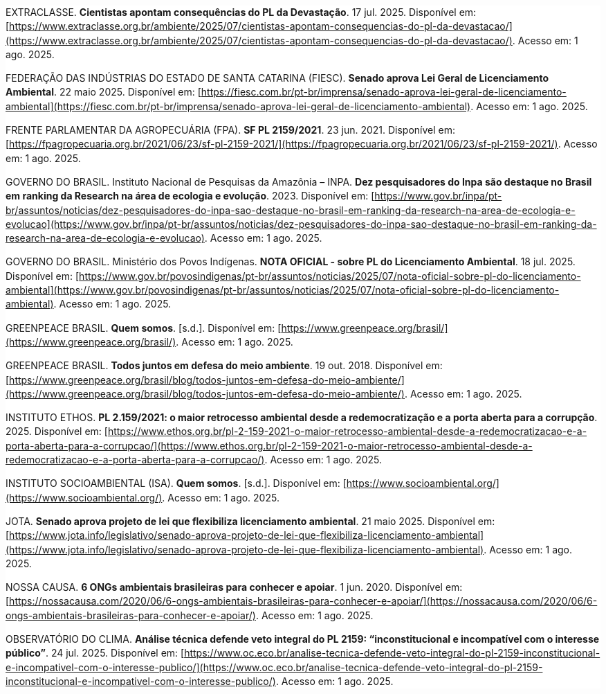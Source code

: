 EXTRACLASSE. **Cientistas apontam consequências do PL da Devastação**. 17 jul. 2025. Disponível em: [https://www.extraclasse.org.br/ambiente/2025/07/cientistas-apontam-consequencias-do-pl-da-devastacao/](https://www.extraclasse.org.br/ambiente/2025/07/cientistas-apontam-consequencias-do-pl-da-devastacao/). Acesso em: 1 ago. 2025.

FEDERAÇÃO DAS INDÚSTRIAS DO ESTADO DE SANTA CATARINA (FIESC). **Senado aprova Lei Geral de Licenciamento Ambiental**. 22 maio 2025. Disponível em: [https://fiesc.com.br/pt-br/imprensa/senado-aprova-lei-geral-de-licenciamento-ambiental](https://fiesc.com.br/pt-br/imprensa/senado-aprova-lei-geral-de-licenciamento-ambiental). Acesso em: 1 ago. 2025.

FRENTE PARLAMENTAR DA AGROPECUÁRIA (FPA). **SF PL 2159/2021**. 23 jun. 2021. Disponível em: [https://fpagropecuaria.org.br/2021/06/23/sf-pl-2159-2021/](https://fpagropecuaria.org.br/2021/06/23/sf-pl-2159-2021/). Acesso em: 1 ago. 2025.

GOVERNO DO BRASIL. Instituto Nacional de Pesquisas da Amazônia – INPA. **Dez pesquisadores do Inpa são destaque no Brasil em ranking da Research na área de ecologia e evolução**. 2023. Disponível em: [https://www.gov.br/inpa/pt-br/assuntos/noticias/dez-pesquisadores-do-inpa-sao-destaque-no-brasil-em-ranking-da-research-na-area-de-ecologia-e-evolucao](https://www.gov.br/inpa/pt-br/assuntos/noticias/dez-pesquisadores-do-inpa-sao-destaque-no-brasil-em-ranking-da-research-na-area-de-ecologia-e-evolucao). Acesso em: 1 ago. 2025.

GOVERNO DO BRASIL. Ministério dos Povos Indígenas. **NOTA OFICIAL - sobre PL do Licenciamento Ambiental**. 18 jul. 2025. Disponível em: [https://www.gov.br/povosindigenas/pt-br/assuntos/noticias/2025/07/nota-oficial-sobre-pl-do-licenciamento-ambiental](https://www.gov.br/povosindigenas/pt-br/assuntos/noticias/2025/07/nota-oficial-sobre-pl-do-licenciamento-ambiental). Acesso em: 1 ago. 2025.

GREENPEACE BRASIL. **Quem somos**. [s.d.]. Disponível em: [https://www.greenpeace.org/brasil/](https://www.greenpeace.org/brasil/). Acesso em: 1 ago. 2025.

GREENPEACE BRASIL. **Todos juntos em defesa do meio ambiente**. 19 out. 2018. Disponível em: [https://www.greenpeace.org/brasil/blog/todos-juntos-em-defesa-do-meio-ambiente/](https://www.greenpeace.org/brasil/blog/todos-juntos-em-defesa-do-meio-ambiente/). Acesso em: 1 ago. 2025.

INSTITUTO ETHOS. **PL 2.159/2021: o maior retrocesso ambiental desde a redemocratização e a porta aberta para a corrupção**. 2025. Disponível em: [https://www.ethos.org.br/pl-2-159-2021-o-maior-retrocesso-ambiental-desde-a-redemocratizacao-e-a-porta-aberta-para-a-corrupcao/](https://www.ethos.org.br/pl-2-159-2021-o-maior-retrocesso-ambiental-desde-a-redemocratizacao-e-a-porta-aberta-para-a-corrupcao/). Acesso em: 1 ago. 2025.

INSTITUTO SOCIOAMBIENTAL (ISA). **Quem somos**. [s.d.]. Disponível em: [https://www.socioambiental.org/](https://www.socioambiental.org/). Acesso em: 1 ago. 2025.

JOTA. **Senado aprova projeto de lei que flexibiliza licenciamento ambiental**. 21 maio 2025. Disponível em: [https://www.jota.info/legislativo/senado-aprova-projeto-de-lei-que-flexibiliza-licenciamento-ambiental](https://www.jota.info/legislativo/senado-aprova-projeto-de-lei-que-flexibiliza-licenciamento-ambiental). Acesso em: 1 ago. 2025.

NOSSA CAUSA. **6 ONGs ambientais brasileiras para conhecer e apoiar**. 1 jun. 2020. Disponível em: [https://nossacausa.com/2020/06/6-ongs-ambientais-brasileiras-para-conhecer-e-apoiar/](https://nossacausa.com/2020/06/6-ongs-ambientais-brasileiras-para-conhecer-e-apoiar/). Acesso em: 1 ago. 2025.

OBSERVATÓRIO DO CLIMA. **Análise técnica defende veto integral do PL 2159: “inconstitucional e incompatível com o interesse público”**. 24 jul. 2025. Disponível em: [https://www.oc.eco.br/analise-tecnica-defende-veto-integral-do-pl-2159-inconstitucional-e-incompativel-com-o-interesse-publico/](https://www.oc.eco.br/analise-tecnica-defende-veto-integral-do-pl-2159-inconstitucional-e-incompativel-com-o-interesse-publico/). Acesso em: 1 ago. 2025.
